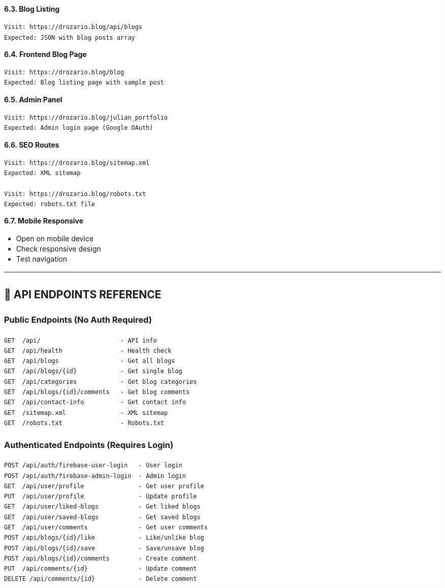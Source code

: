 **6.3. Blog Listing**
```
Visit: https://drozario.blog/api/blogs
Expected: JSON with blog posts array
```

**6.4. Frontend Blog Page**
```
Visit: https://drozario.blog/blog
Expected: Blog listing page with sample post
```

**6.5. Admin Panel**
```
Visit: https://drozario.blog/julian_portfolio
Expected: Admin login page (Google OAuth)
```

**6.6. SEO Routes**
```
Visit: https://drozario.blog/sitemap.xml
Expected: XML sitemap

Visit: https://drozario.blog/robots.txt
Expected: robots.txt file
```

**6.7. Mobile Responsive**
- Open on mobile device
- Check responsive design
- Test navigation

---

## 🔧 API ENDPOINTS REFERENCE

### Public Endpoints (No Auth Required)

```
GET  /api/                      - API info
GET  /api/health                - Health check
GET  /api/blogs                 - Get all blogs
GET  /api/blogs/{id}            - Get single blog
GET  /api/categories            - Get blog categories
GET  /api/blogs/{id}/comments   - Get blog comments
GET  /api/contact-info          - Get contact info
GET  /sitemap.xml               - XML sitemap
GET  /robots.txt                - Robots.txt
```

### Authenticated Endpoints (Requires Login)

```
POST /api/auth/firebase-user-login   - User login
POST /api/auth/firebase-admin-login  - Admin login
GET  /api/user/profile               - Get user profile
PUT  /api/user/profile               - Update profile
GET  /api/user/liked-blogs           - Get liked blogs
GET  /api/user/saved-blogs           - Get saved blogs
GET  /api/user/comments              - Get user comments
POST /api/blogs/{id}/like            - Like/unlike blog
POST /api/blogs/{id}/save            - Save/unsave blog
POST /api/blogs/{id}/comments        - Create comment
PUT  /api/comments/{id}              - Update comment
DELETE /api/comments/{id}            - Delete comment
```
